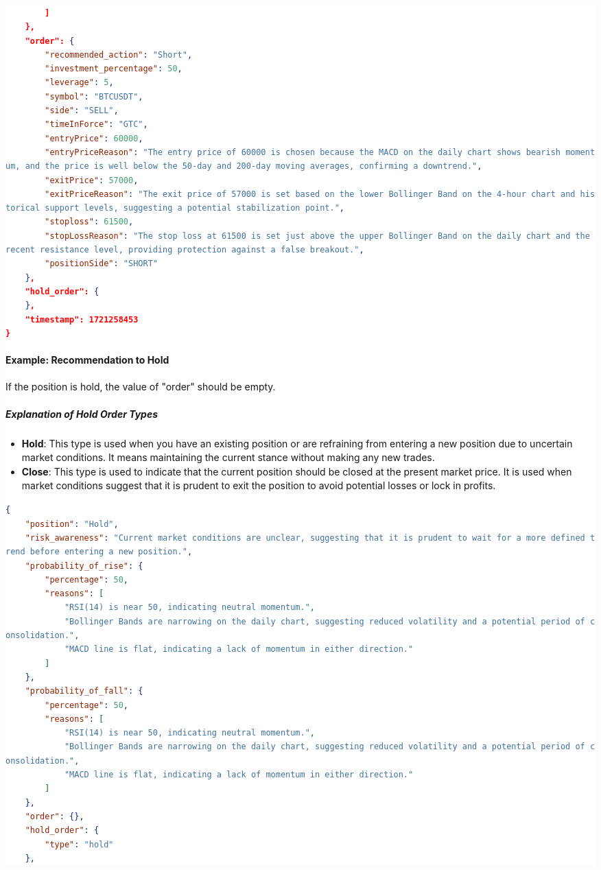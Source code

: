 ```json
        ]
    },
    "order": {
        "recommended_action": "Short",
        "investment_percentage": 50,
        "leverage": 5,
        "symbol": "BTCUSDT",
        "side": "SELL",
        "timeInForce": "GTC",
        "entryPrice": 60000,
        "entryPriceReason": "The entry price of 60000 is chosen because the MACD on the daily chart shows bearish momentum, and the price is well below the 50-day and 200-day moving averages, confirming a downtrend.",
        "exitPrice": 57000,
        "exitPriceReason": "The exit price of 57000 is set based on the lower Bollinger Band on the 4-hour chart and historical support levels, suggesting a potential stabilization point.",
        "stoploss": 61500,
        "stopLossReason": "The stop loss at 61500 is set just above the upper Bollinger Band on the daily chart and the recent resistance level, providing protection against a false breakout.",
        "positionSide": "SHORT"
    },
    "hold_order": {
    },
    "timestamp": 1721258453
}
```
#### Example: Recommendation to Hold
If the position is hold, the value of "order" should be empty.
##### Explanation of Hold Order Types
 - **Hold**: This type is used when you have an existing position or are refraining from entering a new position due to uncertain market conditions. It means maintaining the current stance without making any new trades.
 - **Close**: This type is used to indicate that the current position should be closed at the present market price. It is used when market conditions suggest that it is prudent to exit the position to avoid potential losses or lock in profits.
```json
{
    "position": "Hold",
    "risk_awareness": "Current market conditions are unclear, suggesting that it is prudent to wait for a more defined trend before entering a new position.",
    "probability_of_rise": {
        "percentage": 50,
        "reasons": [
            "RSI(14) is near 50, indicating neutral momentum.",
            "Bollinger Bands are narrowing on the daily chart, suggesting reduced volatility and a potential period of consolidation.",
            "MACD line is flat, indicating a lack of momentum in either direction."
        ]
    },
    "probability_of_fall": {
        "percentage": 50,
        "reasons": [
            "RSI(14) is near 50, indicating neutral momentum.",
            "Bollinger Bands are narrowing on the daily chart, suggesting reduced volatility and a potential period of consolidation.",
            "MACD line is flat, indicating a lack of momentum in either direction."
        ]
    },
    "order": {},
    "hold_order": {
        "type": "hold"
    },
```
